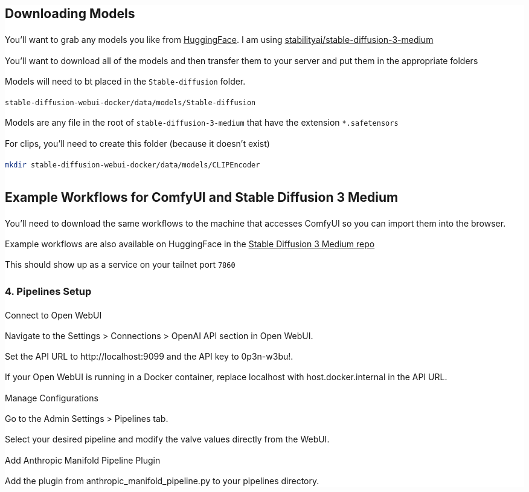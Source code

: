 
## Downloading Models[](https://technotim.live/posts/ai-stack-tutorial/#downloading-models)

You’ll want to grab any models you like from [HuggingFace](https://huggingface.co/). I am using [stabilityai/stable-diffusion-3-medium](https://huggingface.co/stabilityai/stable-diffusion-3-medium)

You’ll want to download all of the models and then transfer them to your server and put them in the appropriate folders

Models will need to bt placed in the `Stable-diffusion` folder.

```bash
stable-diffusion-webui-docker/data/models/Stable-diffusion
```

Models are any file in the root of `stable-diffusion-3-medium` that have the extension `*.safetensors`

For clips, you’ll need to create this folder (because it doesn’t exist)

```bash
mkdir stable-diffusion-webui-docker/data/models/CLIPEncoder
```

## Example Workflows for ComfyUI and Stable Diffusion 3 Medium[](https://technotim.live/posts/ai-stack-tutorial/#example-workflows-for-comfyui-and-stable-diffusion-3-medium)

You’ll need to download the same workflows to the machine that accesses ComfyUI so you can import them into the browser.

Example workflows are also available on HuggingFace in the [Stable Diffusion 3 Medium repo](https://huggingface.co/stabilityai/stable-diffusion-3-medium/tree/main/comfy_example_workflows)

This should show up as a service on your tailnet port `7860`

### 4. Pipelines Setup

Connect to Open WebUI


Navigate to the Settings > Connections > OpenAI API section in Open WebUI.

Set the API URL to http://localhost:9099 and the API key to 0p3n-w3bu!.

If your Open WebUI is running in a Docker container, replace localhost with host.docker.internal in the API URL.


Manage Configurations


Go to the Admin Settings > Pipelines tab.

Select your desired pipeline and modify the valve values directly from the WebUI.


Add Anthropic Manifold Pipeline Plugin

Add the plugin from anthropic_manifold_pipeline.py to your pipelines directory.
